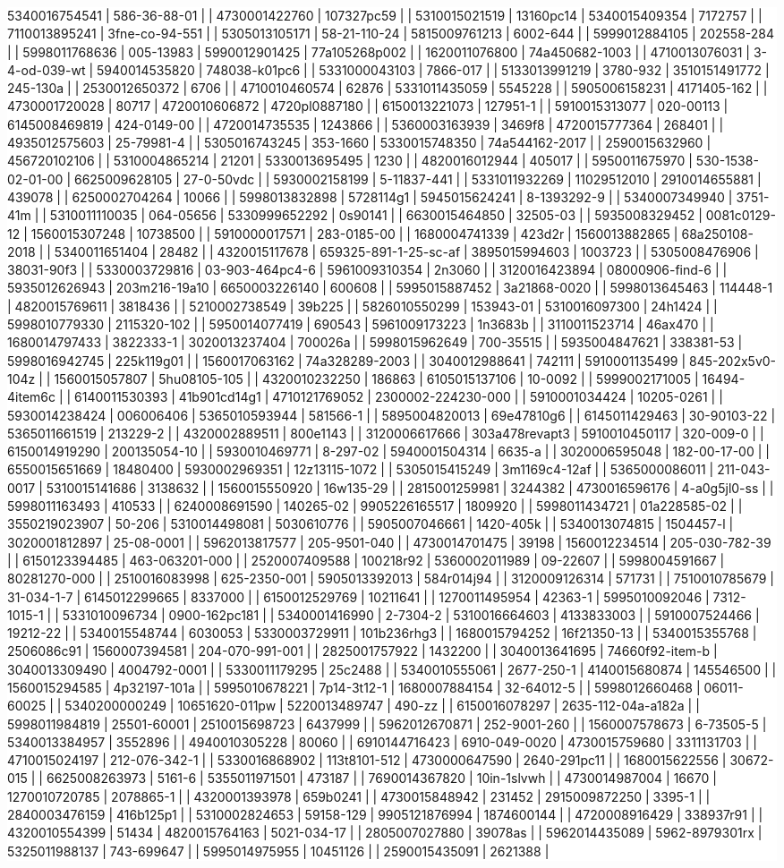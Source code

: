 5340016754541 | 586-36-88-01 |  | 4730001422760 | 107327pc59 |  | 5310015021519 | 13160pc14 | 
5340015409354 | 7172757 |  | 7110013895241 | 3fne-co-94-551 |  | 5305013105171 | 58-21-110-24 | 
5815009761213 | 6002-644 |  | 5999012884105 | 202558-284 |  | 5998011768636 | 005-13983 | 
5990012901425 | 77a105268p002 |  | 1620011076800 | 74a450682-1003 |  | 4710013076031 | 3-4-od-039-wt | 
5940014535820 | 748038-k01pc6 |  | 5331000043103 | 7866-017 |  | 5133013991219 | 3780-932 | 
3510151491772 | 245-130a |  | 2530012650372 | 6706 |  | 4710010460574 | 62876 | 
5331011435059 | 5545228 |  | 5905006158231 | 4171405-162 |  | 4730001720028 | 80717 | 
4720010606872 | 4720pl0887180 |  | 6150013221073 | 127951-1 |  | 5910015313077 | 020-00113 | 
6145008469819 | 424-0149-00 |  | 4720014735535 | 1243866 |  | 5360003163939 | 3469f8 | 
4720015777364 | 268401 |  | 4935012575603 | 25-79981-4 |  | 5305016743245 | 353-1660 | 
5330015748350 | 74a544162-2017 |  | 2590015632960 | 456720102106 |  | 5310004865214 | 21201 | 
5330013695495 | 1230 |  | 4820016012944 | 405017 |  | 5950011675970 | 530-1538-02-01-00 | 
6625009628105 | 27-0-50vdc |  | 5930002158199 | 5-11837-441 |  | 5331011932269 | 11029512010 | 
2910014655881 | 439078 |  | 6250002704264 | 10066 |  | 5998013832898 | 5728114g1 | 
5945015624241 | 8-1393292-9 |  | 5340007349940 | 3751-41m |  | 5310011110035 | 064-05656 | 
5330999652292 | 0s90141 |  | 6630015464850 | 32505-03 |  | 5935008329452 | 0081c0129-12 | 
1560015307248 | 10738500 |  | 5910000017571 | 283-0185-00 |  | 1680004741339 | 423d2r | 
1560013882865 | 68a250108-2018 |  | 5340011651404 | 28482 |  | 4320015117678 | 659325-891-1-25-sc-af | 
3895015994603 | 1003723 |  | 5305008476906 | 38031-90f3 |  | 5330003729816 | 03-903-464pc4-6 | 
5961009310354 | 2n3060 |  | 3120016423894 | 08000906-find-6 |  | 5935012626943 | 203m216-19a10 | 
6650003226140 | 600608 |  | 5995015887452 | 3a21868-0020 |  | 5998013645463 | 114448-1 | 
4820015769611 | 3818436 |  | 5210002738549 | 39b225 |  | 5826010550299 | 153943-01 | 
5310016097300 | 24h1424 |  | 5998010779330 | 2115320-102 |  | 5950014077419 | 690543 | 
5961009173223 | 1n3683b |  | 3110011523714 | 46ax470 |  | 1680014797433 | 3822333-1 | 
3020013237404 | 700026a |  | 5998015962649 | 700-35515 |  | 5935004847621 | 338381-53 | 
5998016942745 | 225k119g01 |  | 1560017063162 | 74a328289-2003 |  | 3040012988641 | 742111 | 
5910001135499 | 845-202x5v0-104z |  | 1560015057807 | 5hu08105-105 |  | 4320010232250 | 186863 | 
6105015137106 | 10-0092 |  | 5999002171005 | 16494-4item6c |  | 6140011530393 | 41b901cd14g1 | 
4710121769052 | 2300002-224230-000 |  | 5910001034424 | 10205-0261 |  | 5930014238424 | 006006406 | 
5365010593944 | 581566-1 |  | 5895004820013 | 69e47810g6 |  | 6145011429463 | 30-90103-22 | 
5365011661519 | 213229-2 |  | 4320002889511 | 800e1143 |  | 3120006617666 | 303a478revapt3 | 
5910010450117 | 320-009-0 |  | 6150014919290 | 200135054-10 |  | 5930010469771 | 8-297-02 | 
5940001504314 | 6635-a |  | 3020006595048 | 182-00-17-00 |  | 6550015651669 | 18480400 | 
5930002969351 | 12z13115-1072 |  | 5305015415249 | 3m1169c4-12af |  | 5365000086011 | 211-043-0017 | 
5310015141686 | 3138632 |  | 1560015550920 | 16w135-29 |  | 2815001259981 | 3244382 | 
4730016596176 | 4-a0g5jl0-ss |  | 5998011163493 | 410533 |  | 6240008691590 | 140265-02 | 
9905226165517 | 1809920 |  | 5998011434721 | 01a228585-02 |  | 3550219023907 | 50-206 | 
5310014498081 | 5030610776 |  | 5905007046661 | 1420-405k |  | 5340013074815 | 1504457-l | 
3020001812897 | 25-08-0001 |  | 5962013817577 | 205-9501-040 |  | 4730014701475 | 39198 | 
1560012234514 | 205-030-782-39 |  | 6150123394485 | 463-063201-000 |  | 2520007409588 | 100218r92 | 
5360002011989 | 09-22607 |  | 5998004591667 | 80281270-000 |  | 2510016083998 | 625-2350-001 | 
5905013392013 | 584r014j94 |  | 3120009126314 | 571731 |  | 7510010785679 | 31-034-1-7 | 
6145012299665 | 8337000 |  | 6150012529769 | 10211641 |  | 1270011495954 | 42363-1 | 
5995010092046 | 7312-1015-1 |  | 5331010096734 | 0900-162pc181 |  | 5340001416990 | 2-7304-2 | 
5310016664603 | 4133833003 |  | 5910007524466 | 19212-22 |  | 5340015548744 | 6030053 | 
5330003729911 | 101b236rhg3 |  | 1680015794252 | 16f21350-13 |  | 5340015355768 | 2506086c91 | 
1560007394581 | 204-070-991-001 |  | 2825001757922 | 1432200 |  | 3040013641695 | 74660f92-item-b | 
3040013309490 | 4004792-0001 |  | 5330011179295 | 25c2488 |  | 5340010555061 | 2677-250-1 | 
4140015680874 | 145546500 |  | 1560015294585 | 4p32197-101a |  | 5995010678221 | 7p14-3t12-1 | 
1680007884154 | 32-64012-5 |  | 5998012660468 | 06011-60025 |  | 5340200000249 | 10651620-011pw | 
5220013489747 | 490-zz |  | 6150016078297 | 2635-112-04a-a182a |  | 5998011984819 | 25501-60001 | 
2510015698723 | 6437999 |  | 5962012670871 | 252-9001-260 |  | 1560007578673 | 6-73505-5 | 
5340013384957 | 3552896 |  | 4940010305228 | 80060 |  | 6910144716423 | 6910-049-0020 | 
4730015759680 | 3311131703 |  | 4710015024197 | 212-076-342-1 |  | 5330016868902 | 113t8101-512 | 
4730000647590 | 2640-291pc11 |  | 1680015622556 | 30672-015 |  | 6625008263973 | 5161-6 | 
5355011971501 | 473187 |  | 7690014367820 | 10in-1slvwh |  | 4730014987004 | 16670 | 
1270010720785 | 2078865-1 |  | 4320001393978 | 659b0241 |  | 4730015848942 | 231452 | 
2915009872250 | 3395-1 |  | 2840003476159 | 416b125p1 |  | 5310002824653 | 59158-129 | 
9905121876994 | 1874600144 |  | 4720008916429 | 338937r91 |  | 4320010554399 | 51434 | 
4820015764163 | 5021-034-17 |  | 2805007027880 | 39078as |  | 5962014435089 | 5962-8979301rx | 
5325011988137 | 743-699647 |  | 5995014975955 | 10451126 |  | 2590015435091 | 2621388 | 